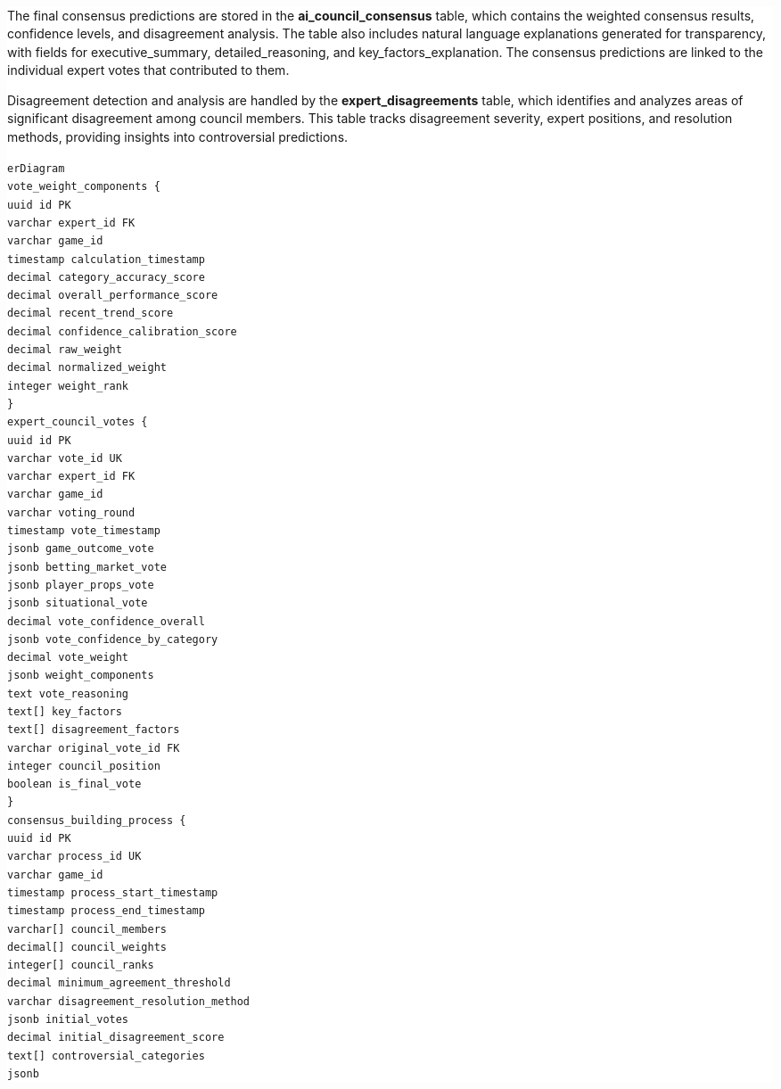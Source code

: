 The final consensus predictions are stored in the **ai_council_consensus** table, which contains the weighted consensus results, confidence levels, and disagreement analysis. The table also includes natural language explanations generated for transparency, with fields for executive_summary, detailed_reasoning, and key_factors_explanation. The consensus predictions are linked to the individual expert votes that contributed to them.

Disagreement detection and analysis are handled by the **expert_disagreements** table, which identifies and analyzes areas of significant disagreement among council members. This table tracks disagreement severity, expert positions, and resolution methods, providing insights into controversial predictions.

```mermaid
erDiagram
vote_weight_components {
uuid id PK
varchar expert_id FK
varchar game_id
timestamp calculation_timestamp
decimal category_accuracy_score
decimal overall_performance_score
decimal recent_trend_score
decimal confidence_calibration_score
decimal raw_weight
decimal normalized_weight
integer weight_rank
}
expert_council_votes {
uuid id PK
varchar vote_id UK
varchar expert_id FK
varchar game_id
varchar voting_round
timestamp vote_timestamp
jsonb game_outcome_vote
jsonb betting_market_vote
jsonb player_props_vote
jsonb situational_vote
decimal vote_confidence_overall
jsonb vote_confidence_by_category
decimal vote_weight
jsonb weight_components
text vote_reasoning
text[] key_factors
text[] disagreement_factors
varchar original_vote_id FK
integer council_position
boolean is_final_vote
}
consensus_building_process {
uuid id PK
varchar process_id UK
varchar game_id
timestamp process_start_timestamp
timestamp process_end_timestamp
varchar[] council_members
decimal[] council_weights
integer[] council_ranks
decimal minimum_agreement_threshold
varchar disagreement_resolution_method
jsonb initial_votes
decimal initial_disagreement_score
text[] controversial_categories
jsonb
```
